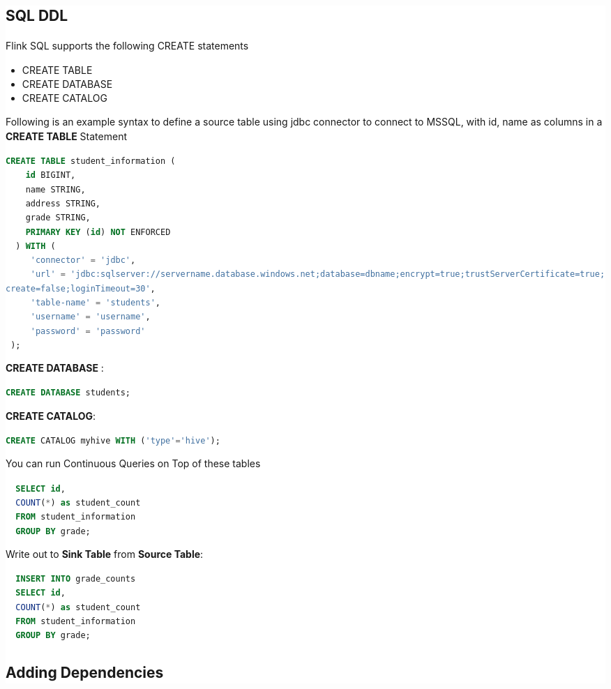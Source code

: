 ## SQL DDL

Flink SQL supports the following CREATE statements
  
- CREATE TABLE
- CREATE DATABASE
- CREATE CATALOG
 
Following is an example syntax to define a source table using jdbc connector to connect to MSSQL, with id, name as columns in a **CREATE TABLE** Statement

```sql
CREATE TABLE student_information (
    id BIGINT,
    name STRING,  
    address STRING,
    grade STRING,
    PRIMARY KEY (id) NOT ENFORCED
  ) WITH (
     'connector' = 'jdbc',
     'url' = 'jdbc:sqlserver://servername.database.windows.net;database=dbname;encrypt=true;trustServerCertificate=true;create=false;loginTimeout=30',
     'table-name' = 'students',
     'username' = 'username',
     'password' = 'password'
 );
```

**CREATE DATABASE** :
```sql
CREATE DATABASE students;
```
**CREATE CATALOG**:
```sql
CREATE CATALOG myhive WITH ('type'='hive');
```
You can run Continuous Queries on Top of these tables
```sql
  SELECT id,
  COUNT(*) as student_count 
  FROM student_information 
  GROUP BY grade;
```
Write out to **Sink Table** from **Source Table**:
```sql
  INSERT INTO grade_counts
  SELECT id,
  COUNT(*) as student_count 
  FROM student_information 
  GROUP BY grade;
```

## Adding Dependencies
